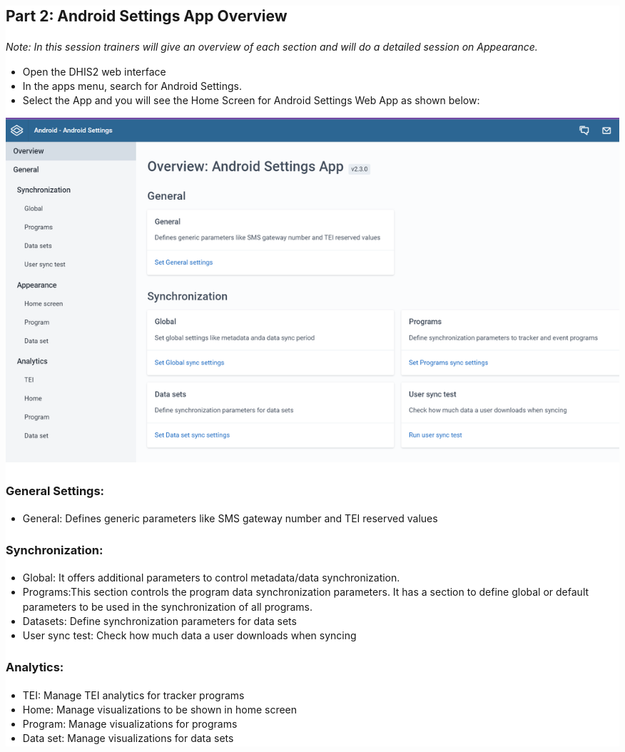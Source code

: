 ## Part 2: Android Settings App Overview

_Note: In this session trainers will give an overview of each section and will do a detailed session on Appearance._

* Open the DHIS2 web interface
* In the apps menu, search for Android Settings.
* Select the App and you will see the Home Screen for Android Settings Web App as shown below:

![](images/androidsettingswebapp/image3.png)

### General Settings:

* General: Defines generic parameters like SMS gateway number and TEI reserved values

### Synchronization:

* Global: It offers additional parameters to control metadata/data synchronization.
* Programs:This section controls the program data synchronization parameters. It has a section to define global or default parameters to be used in the synchronization of all programs.
* Datasets: Define synchronization parameters for data sets
* User sync test: Check how much data a user downloads when syncing

### Analytics:

* TEI: Manage TEI analytics for tracker programs
* Home: Manage visualizations to be shown in home screen
* Program: Manage visualizations for programs
* Data set: Manage visualizations for data sets
